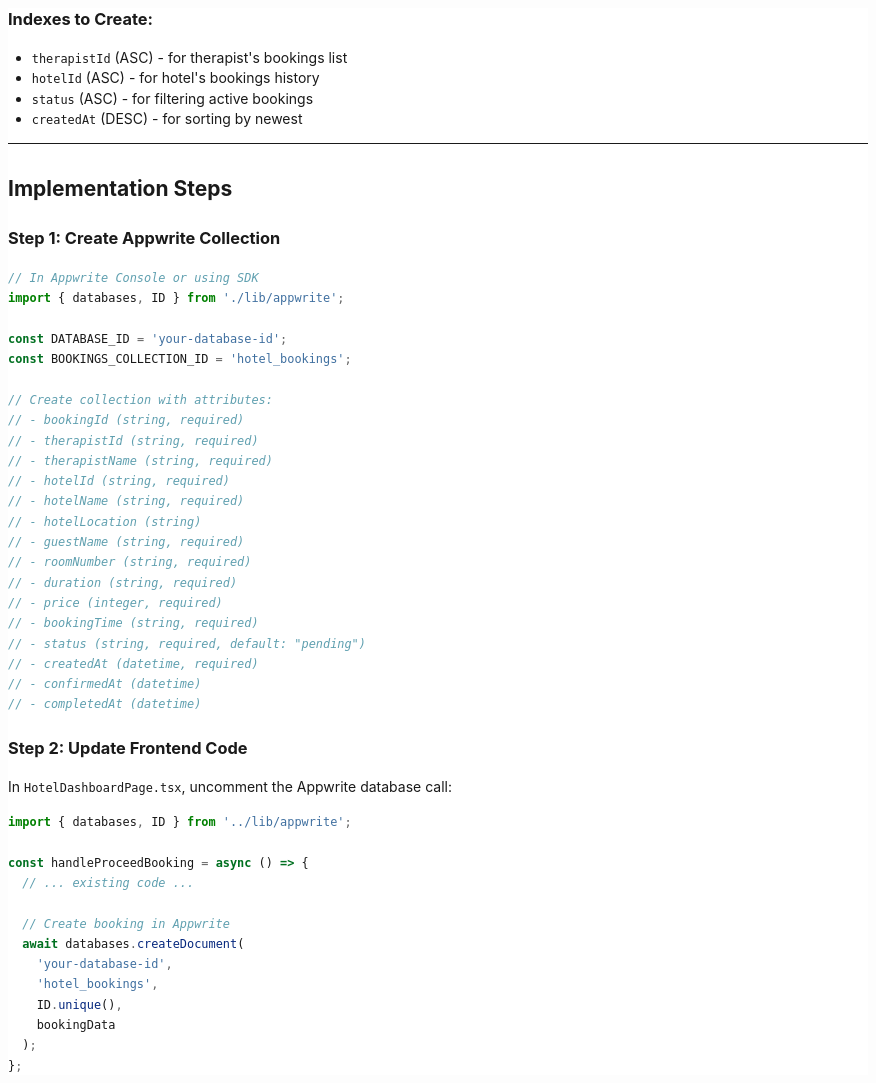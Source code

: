 ### Indexes to Create:
- `therapistId` (ASC) - for therapist's bookings list
- `hotelId` (ASC) - for hotel's bookings history  
- `status` (ASC) - for filtering active bookings
- `createdAt` (DESC) - for sorting by newest

---

## Implementation Steps

### Step 1: Create Appwrite Collection

```javascript
// In Appwrite Console or using SDK
import { databases, ID } from './lib/appwrite';

const DATABASE_ID = 'your-database-id';
const BOOKINGS_COLLECTION_ID = 'hotel_bookings';

// Create collection with attributes:
// - bookingId (string, required)
// - therapistId (string, required)
// - therapistName (string, required)
// - hotelId (string, required)
// - hotelName (string, required)
// - hotelLocation (string)
// - guestName (string, required)
// - roomNumber (string, required)
// - duration (string, required)
// - price (integer, required)
// - bookingTime (string, required)
// - status (string, required, default: "pending")
// - createdAt (datetime, required)
// - confirmedAt (datetime)
// - completedAt (datetime)
```

### Step 2: Update Frontend Code

In `HotelDashboardPage.tsx`, uncomment the Appwrite database call:

```typescript
import { databases, ID } from '../lib/appwrite';

const handleProceedBooking = async () => {
  // ... existing code ...

  // Create booking in Appwrite
  await databases.createDocument(
    'your-database-id',
    'hotel_bookings',
    ID.unique(),
    bookingData
  );
};
```
